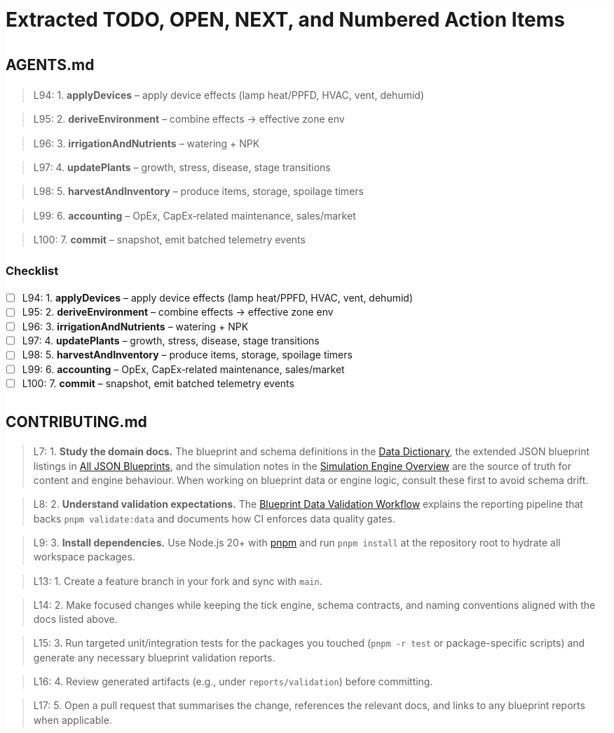 # Extracted TODO, OPEN, NEXT, and Numbered Action Items

## AGENTS.md

> L94: 1. **applyDevices** – apply device effects (lamp heat/PPFD, HVAC, vent, dehumid)

> L95: 2. **deriveEnvironment** – combine effects → effective zone env

> L96: 3. **irrigationAndNutrients** – watering + NPK

> L97: 4. **updatePlants** – growth, stress, disease, stage transitions

> L98: 5. **harvestAndInventory** – produce items, storage, spoilage timers

> L99: 6. **accounting** – OpEx, CapEx‑related maintenance, sales/market

> L100: 7. **commit** – snapshot, emit batched telemetry events

### Checklist

- [ ] L94: 1. **applyDevices** – apply device effects (lamp heat/PPFD, HVAC, vent, dehumid)
- [ ] L95: 2. **deriveEnvironment** – combine effects → effective zone env
- [ ] L96: 3. **irrigationAndNutrients** – watering + NPK
- [ ] L97: 4. **updatePlants** – growth, stress, disease, stage transitions
- [ ] L98: 5. **harvestAndInventory** – produce items, storage, spoilage timers
- [ ] L99: 6. **accounting** – OpEx, CapEx‑related maintenance, sales/market
- [ ] L100: 7. **commit** – snapshot, emit batched telemetry events

## CONTRIBUTING.md

> L7: 1. **Study the domain docs.** The blueprint and schema definitions in the [Data Dictionary](docs/DD.md), the extended JSON blueprint listings in [All JSON Blueprints](docs/addendum/all-json.md), and the simulation notes in the [Simulation Engine Overview](docs/system/simulation-engine.md) are the source of truth for content and engine behaviour. When working on blueprint data or engine logic, consult these first to avoid schema drift.

> L8: 2. **Understand validation expectations.** The [Blueprint Data Validation Workflow](docs/addendum/data-validation.md) explains the reporting pipeline that backs `pnpm validate:data` and documents how CI enforces data quality gates.

> L9: 3. **Install dependencies.** Use Node.js 20+ with [pnpm](https://pnpm.io/) and run `pnpm install` at the repository root to hydrate all workspace packages.

> L13: 1. Create a feature branch in your fork and sync with `main`.

> L14: 2. Make focused changes while keeping the tick engine, schema contracts, and naming conventions aligned with the docs listed above.

> L15: 3. Run targeted unit/integration tests for the packages you touched (`pnpm -r test` or package-specific scripts) and generate any necessary blueprint validation reports.

> L16: 4. Review generated artifacts (e.g., under `reports/validation`) before committing.

> L17: 5. Open a pull request that summarises the change, references the relevant docs, and links to any blueprint reports when applicable.
